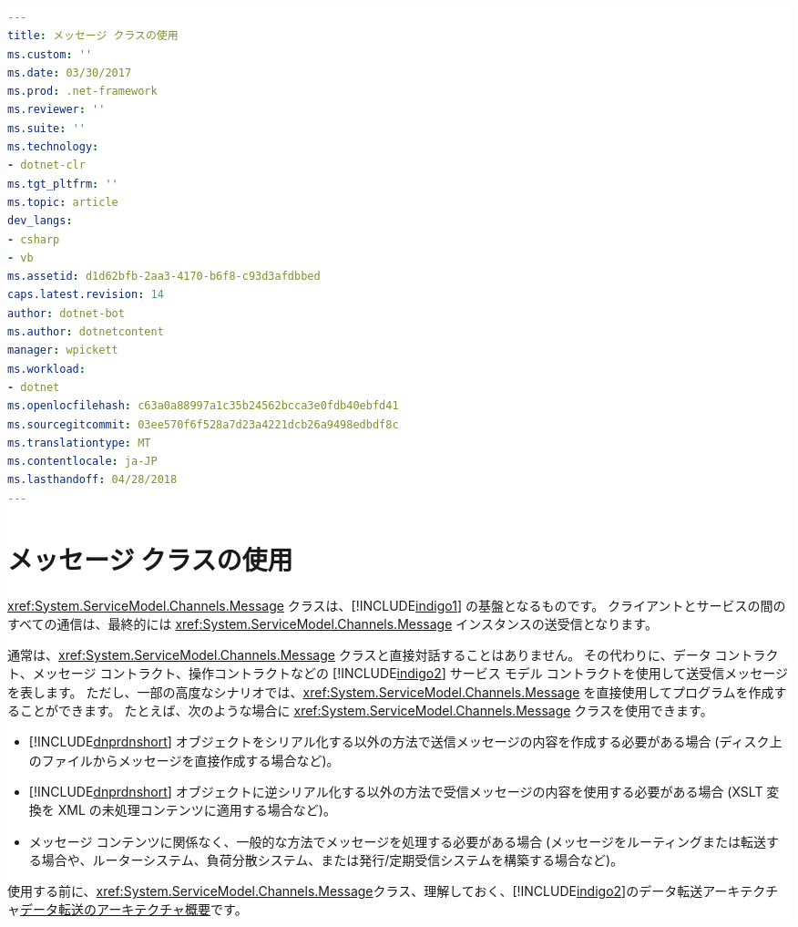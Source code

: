 ```yaml
---
title: メッセージ クラスの使用
ms.custom: ''
ms.date: 03/30/2017
ms.prod: .net-framework
ms.reviewer: ''
ms.suite: ''
ms.technology:
- dotnet-clr
ms.tgt_pltfrm: ''
ms.topic: article
dev_langs:
- csharp
- vb
ms.assetid: d1d62bfb-2aa3-4170-b6f8-c93d3afdbbed
caps.latest.revision: 14
author: dotnet-bot
ms.author: dotnetcontent
manager: wpickett
ms.workload:
- dotnet
ms.openlocfilehash: c63a0a88997a1c35b24562bcca3e0fdb40ebfd41
ms.sourcegitcommit: 03ee570f6f528a7d23a4221dcb26a9498edbdf8c
ms.translationtype: MT
ms.contentlocale: ja-JP
ms.lasthandoff: 04/28/2018
---
```

# <a name="using-the-message-class"></a>メッセージ クラスの使用
<xref:System.ServiceModel.Channels.Message> クラスは、[!INCLUDE[indigo1](../../../../includes/indigo1-md.md)] の基盤となるものです。 クライアントとサービスの間のすべての通信は、最終的には <xref:System.ServiceModel.Channels.Message> インスタンスの送受信となります。  
  
 通常は、<xref:System.ServiceModel.Channels.Message> クラスと直接対話することはありません。 その代わりに、データ コントラクト、メッセージ コントラクト、操作コントラクトなどの [!INCLUDE[indigo2](../../../../includes/indigo2-md.md)] サービス モデル コントラクトを使用して送受信メッセージを表します。 ただし、一部の高度なシナリオでは、<xref:System.ServiceModel.Channels.Message> を直接使用してプログラムを作成することができます。 たとえば、次のような場合に <xref:System.ServiceModel.Channels.Message> クラスを使用できます。  
  
-   [!INCLUDE[dnprdnshort](../../../../includes/dnprdnshort-md.md)] オブジェクトをシリアル化する以外の方法で送信メッセージの内容を作成する必要がある場合 (ディスク上のファイルからメッセージを直接作成する場合など)。  
  
-   [!INCLUDE[dnprdnshort](../../../../includes/dnprdnshort-md.md)] オブジェクトに逆シリアル化する以外の方法で受信メッセージの内容を使用する必要がある場合 (XSLT 変換を XML の未処理コンテンツに適用する場合など)。  
  
-   メッセージ コンテンツに関係なく、一般的な方法でメッセージを処理する必要がある場合 (メッセージをルーティングまたは転送する場合や、ルーターシステム、負荷分散システム、または発行/定期受信システムを構築する場合など)。  
  
 使用する前に、<xref:System.ServiceModel.Channels.Message>クラス、理解しておく、[!INCLUDE[indigo2](../../../../includes/indigo2-md.md)]のデータ転送アーキテクチャ[データ転送のアーキテクチャ概要](../../../../docs/framework/wcf/feature-details/data-transfer-architectural-overview.md)です。  
  